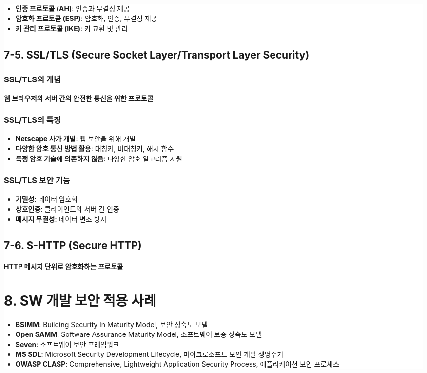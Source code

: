 -   **인증 프로토콜 (AH)**: 인증과 무결성 제공
-   **암호화 프로토콜 (ESP)**: 암호화, 인증, 무결성 제공
-   **키 관리 프로토콜 (IKE)**: 키 교환 및 관리

## 7-5. SSL/TLS (Secure Socket Layer/Transport Layer Security)

### SSL/TLS의 개념

**웹 브라우저와 서버 간의 안전한 통신을 위한 프로토콜**

### SSL/TLS의 특징

-   **Netscape 사가 개발**: 웹 보안을 위해 개발
-   **다양한 암호 통신 방법 활용**: 대칭키, 비대칭키, 해시 함수
-   **특정 암호 기술에 의존하지 않음**: 다양한 암호 알고리즘 지원

### SSL/TLS 보안 기능

-   **기밀성**: 데이터 암호화
-   **상호인증**: 클라이언트와 서버 간 인증
-   **메시지 무결성**: 데이터 변조 방지

## 7-6. S-HTTP (Secure HTTP)

**HTTP 메시지 단위로 암호화하는 프로토콜**

# 8. SW 개발 보안 적용 사례

-   **BSIMM**: Building Security In Maturity Model, 보안 성숙도 모델
-   **Open SAMM**: Software Assurance Maturity Model, 소프트웨어 보증 성숙도 모델
-   **Seven**: 소프트웨어 보안 프레임워크
-   **MS SDL**: Microsoft Security Development Lifecycle, 마이크로소프트 보안 개발 생명주기
-   **OWASP CLASP**: Comprehensive, Lightweight Application Security Process, 애플리케이션 보안 프로세스
